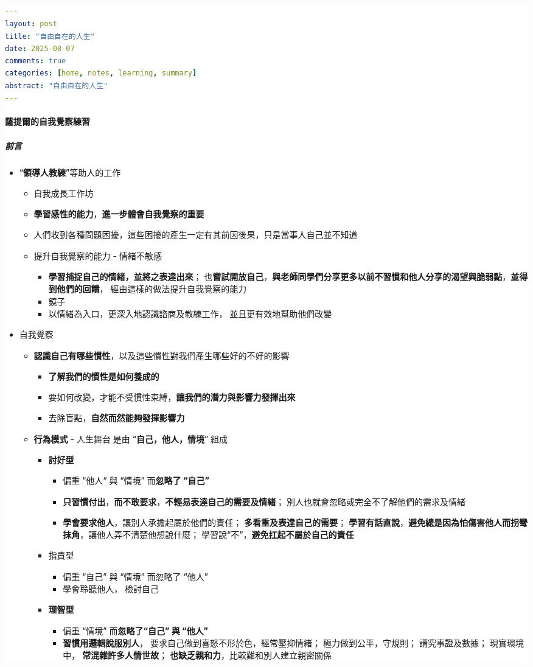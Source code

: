 ```yaml
---
layout: post
title: "自由自在的人生"
date: 2025-08-07
comments: true
categories: [home, notes, learning, summary]
abstract: "自由自在的人生"
---
```


#### 薩提爾的自我覺察練習

##### 前言

-   “**領導人教練**”等助人的工作

    -   自我成長工作坊
    -   **學習感性的能力**，**進一步體會自我覺察的重要**

    -   人們收到各種問題困擾，這些困擾的產生一定有其前因後果，只是當事人自己並不知道
    -   提升自我覺察的能力 - 情緒不敏感
        -   **學習捕捉自己的情緒，並將之表達出來**；
            也**嘗試開放自己**，**與老師同學們分享更多以前不習慣和他人分享的渴望與脆弱點**，**並得到他們的回饋**，
            經由這樣的做法提升自我覺察的能力
        -   鏡子
        -   以情緒為入口，更深入地認識諮商及教練工作， 並且更有效地幫助他們改變

-   自我覺察

    -   **認識自己有哪些慣性**，以及這些慣性對我們產生哪些好的不好的影響

        -   **了解我們的慣性是如何養成的**
        -   要如何改變，才能不受慣性束縛，**讓我們的潛力與影響力發揮出來**

        -   去除盲點，**自然而然能夠發揮影響力**

    -   **行為模式** - 人生舞台 是由 “**自己，他人，情境**” 組成

        -   **討好型**

            -   偏重 “他人“ 與 “情境” 而**忽略了 “自己”**
            -   **只習慣付出**，**而不敢要求**，**不輕易表達自己的需要及情緒**；
                別人也就會忽略或完全不了解他們的需求及情緒

            -   **學會要求他人**，讓別人承擔起屬於他們的責任；
                **多看重及表達自己的需要**； **學習有話直說**，**避免總是因為怕傷害他人而拐彎抹角**，讓他人弄不清楚他想說什麼；
                學習說“不”，**避免扛起不屬於自己的責任**

        -   指責型

            -   偏重 “自己” 與 “情境” 而忽略了 “他人”
            -   學會聆聽他人， 檢討自己

        -   **理智型**

            -   偏重 “情境” 而**忽略了“自己” 與 “他人”**
            -   **習慣用邏輯說服別人**， 要求自己做到喜怒不形於色，經常壓抑情緒； 極力做到公平，守規則； 講究事證及數據；
                現實環境中， **常混雜許多人情世故**； **也缺乏親和力**，比較難和別人建立親密關係

